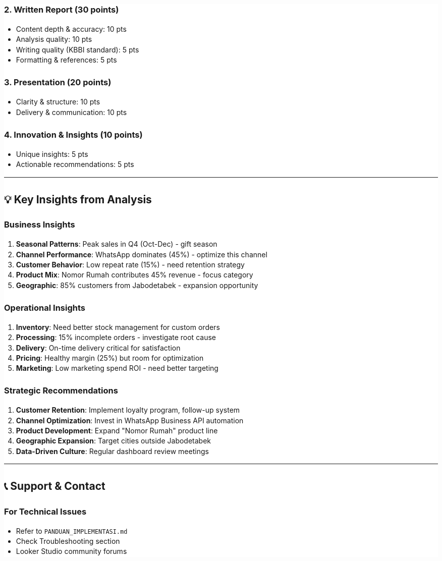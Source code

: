 ### 2. Written Report (30 points)
- Content depth & accuracy: 10 pts
- Analysis quality: 10 pts
- Writing quality (KBBI standard): 5 pts
- Formatting & references: 5 pts

### 3. Presentation (20 points)
- Clarity & structure: 10 pts
- Delivery & communication: 10 pts

### 4. Innovation & Insights (10 points)
- Unique insights: 5 pts
- Actionable recommendations: 5 pts

---

## 💡 Key Insights from Analysis

### Business Insights
1. **Seasonal Patterns**: Peak sales in Q4 (Oct-Dec) - gift season
2. **Channel Performance**: WhatsApp dominates (45%) - optimize this channel
3. **Customer Behavior**: Low repeat rate (15%) - need retention strategy
4. **Product Mix**: Nomor Rumah contributes 45% revenue - focus category
5. **Geographic**: 85% customers from Jabodetabek - expansion opportunity

### Operational Insights
1. **Inventory**: Need better stock management for custom orders
2. **Processing**: 15% incomplete orders - investigate root cause
3. **Delivery**: On-time delivery critical for satisfaction
4. **Pricing**: Healthy margin (25%) but room for optimization
5. **Marketing**: Low marketing spend ROI - need better targeting

### Strategic Recommendations
1. **Customer Retention**: Implement loyalty program, follow-up system
2. **Channel Optimization**: Invest in WhatsApp Business API automation
3. **Product Development**: Expand "Nomor Rumah" product line
4. **Geographic Expansion**: Target cities outside Jabodetabek
5. **Data-Driven Culture**: Regular dashboard review meetings

---

## 📞 Support & Contact

### For Technical Issues
- Refer to `PANDUAN_IMPLEMENTASI.md`
- Check Troubleshooting section
- Looker Studio community forums
